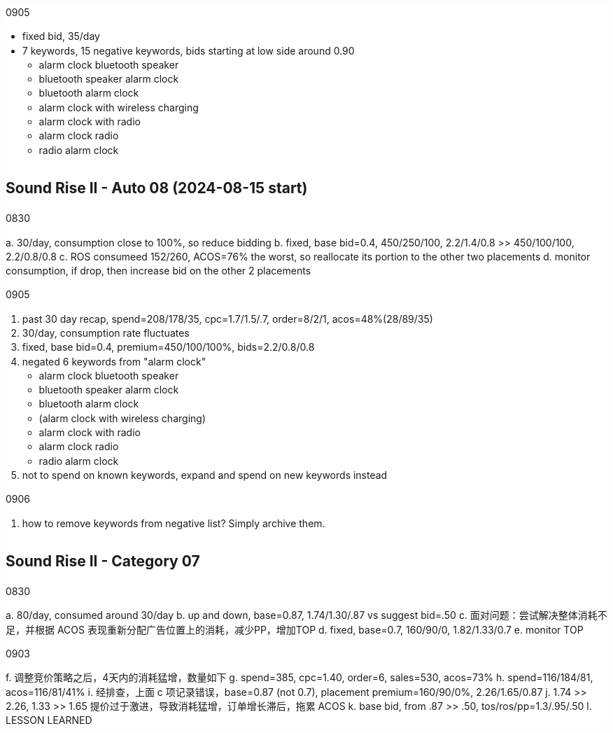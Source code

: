 0905

- fixed bid, 35/day
- 7 keywords, 15 negative keywords, bids starting at low side around 0.90
  - alarm clock bluetooth speaker
  - bluetooth speaker alarm clock
  - bluetooth alarm clock
  - alarm clock with wireless charging
  - alarm clock with radio
  - alarm clock radio
  - radio alarm clock

## Sound Rise II - Auto 08 (2024-08-15 start)

0830

a. 30/day, consumption close to 100%, so reduce bidding
b. fixed, base bid=0.4, 450/250/100, 2.2/1.4/0.8 >> 450/100/100, 2.2/0.8/0.8
c. ROS consumeed 152/260, ACOS=76% the worst, so reallocate its portion to the other two placements
d. monitor consumption, if drop, then increase bid on the other 2 placements

0905

1. past 30 day recap, spend=208/178/35, cpc=1.7/1.5/.7, order=8/2/1, acos=48%(28/89/35)
2. 30/day, consumption rate fluctuates
3. fixed, base bid=0.4, premium=450/100/100%, bids=2.2/0.8/0.8
4. negated 6 keywords from "alarm clock"
   - alarm clock bluetooth speaker
   - bluetooth speaker alarm clock
   - bluetooth alarm clock
   - (alarm clock with wireless charging)
   - alarm clock with radio
   - alarm clock radio
   - radio alarm clock
5. not to spend on known keywords, expand and spend on new keywords instead

0906



1. how to remove keywords from negative list? Simply archive them.

## Sound Rise II - Category 07

0830

a. 80/day, consumed around 30/day
b. up and down, base=0.87, 1.74/1.30/.87 vs suggest bid=.50
c. 面对问题：尝试解决整体消耗不足，并根据 ACOS 表现重新分配广告位置上的消耗，减少PP，增加TOP
d. fixed, base=0.7, 160/90/0, 1.82/1.33/0.7
e. monitor TOP

0903

f. 调整竞价策略之后，4天内的消耗猛增，数量如下
g. spend=385, cpc=1.40, order=6, sales=530, acos=73%
h. spend=116/184/81, acos=116/81/41%
i. 经排查，上面 c 项记录错误，base=0.87 (not 0.7), placement premium=160/90/0%, 2.26/1.65/0.87
j. 1.74 >> 2.26, 1.33 >> 1.65 提价过于激进，导致消耗猛增，订单增长滞后，拖累 ACOS
k. base bid, from .87 >> .50, tos/ros/pp=1.3/.95/.50
l. LESSON LEARNED
